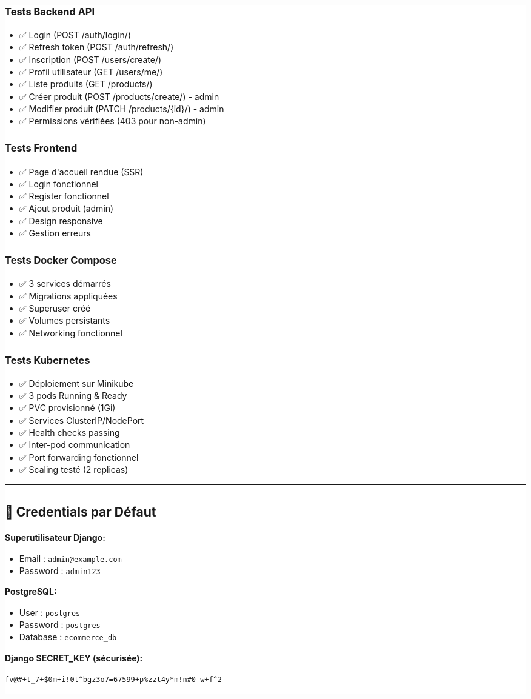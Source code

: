 ### Tests Backend API
- ✅ Login (POST /auth/login/)
- ✅ Refresh token (POST /auth/refresh/)
- ✅ Inscription (POST /users/create/)
- ✅ Profil utilisateur (GET /users/me/)
- ✅ Liste produits (GET /products/)
- ✅ Créer produit (POST /products/create/) - admin
- ✅ Modifier produit (PATCH /products/{id}/) - admin
- ✅ Permissions vérifiées (403 pour non-admin)

### Tests Frontend
- ✅ Page d'accueil rendue (SSR)
- ✅ Login fonctionnel
- ✅ Register fonctionnel
- ✅ Ajout produit (admin)
- ✅ Design responsive
- ✅ Gestion erreurs

### Tests Docker Compose
- ✅ 3 services démarrés
- ✅ Migrations appliquées
- ✅ Superuser créé
- ✅ Volumes persistants
- ✅ Networking fonctionnel

### Tests Kubernetes
- ✅ Déploiement sur Minikube
- ✅ 3 pods Running & Ready
- ✅ PVC provisionné (1Gi)
- ✅ Services ClusterIP/NodePort
- ✅ Health checks passing
- ✅ Inter-pod communication
- ✅ Port forwarding fonctionnel
- ✅ Scaling testé (2 replicas)

---

## 🔑 Credentials par Défaut

**Superutilisateur Django:**
- Email : `admin@example.com`
- Password : `admin123`

**PostgreSQL:**
- User : `postgres`
- Password : `postgres`
- Database : `ecommerce_db`

**Django SECRET_KEY (sécurisée):**
```
fv@#+t_7+$0m+i!0t^bgz3o7=67599+p%zzt4y*m!n#0-w+f^2
```

---